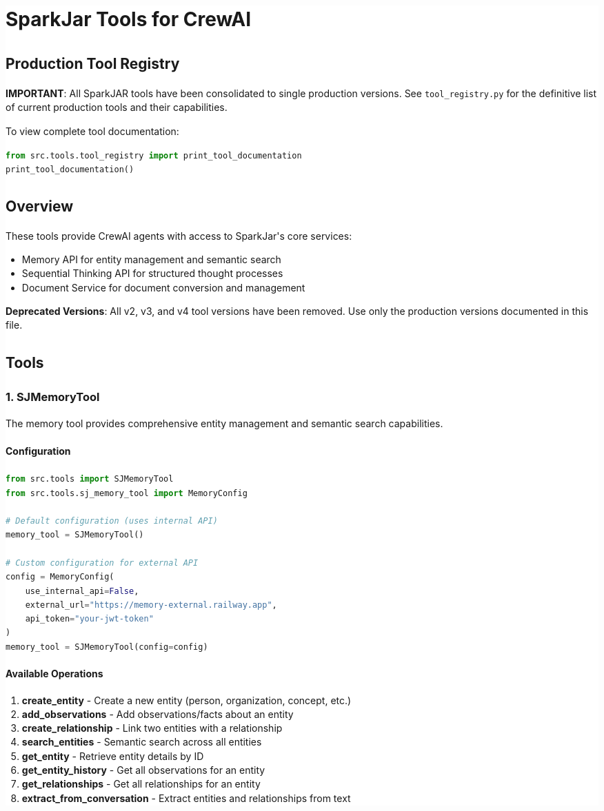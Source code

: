 # SparkJar Tools for CrewAI

## Production Tool Registry

**IMPORTANT**: All SparkJAR tools have been consolidated to single production versions. 
See `tool_registry.py` for the definitive list of current production tools and their capabilities.

To view complete tool documentation:
```python
from src.tools.tool_registry import print_tool_documentation
print_tool_documentation()
```

## Overview

These tools provide CrewAI agents with access to SparkJar's core services:
- Memory API for entity management and semantic search
- Sequential Thinking API for structured thought processes
- Document Service for document conversion and management

**Deprecated Versions**: All v2, v3, and v4 tool versions have been removed. Use only the production versions documented in this file.

## Tools

### 1. SJMemoryTool

The memory tool provides comprehensive entity management and semantic search capabilities.

#### Configuration

```python
from src.tools import SJMemoryTool
from src.tools.sj_memory_tool import MemoryConfig

# Default configuration (uses internal API)
memory_tool = SJMemoryTool()

# Custom configuration for external API
config = MemoryConfig(
    use_internal_api=False,
    external_url="https://memory-external.railway.app",
    api_token="your-jwt-token"
)
memory_tool = SJMemoryTool(config=config)
```

#### Available Operations

1. **create_entity** - Create a new entity (person, organization, concept, etc.)
2. **add_observations** - Add observations/facts about an entity
3. **create_relationship** - Link two entities with a relationship
4. **search_entities** - Semantic search across all entities
5. **get_entity** - Retrieve entity details by ID
6. **get_entity_history** - Get all observations for an entity
7. **get_relationships** - Get all relationships for an entity
8. **extract_from_conversation** - Extract entities and relationships from text
